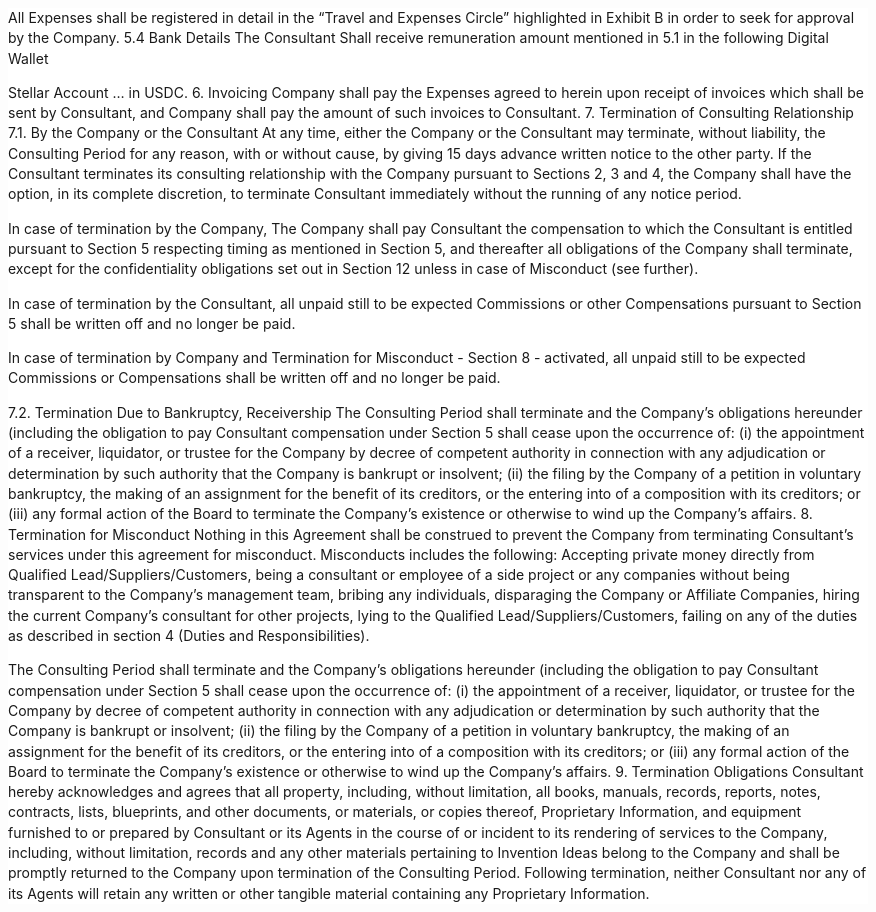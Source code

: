 All Expenses shall be registered in detail in the “Travel and Expenses Circle” highlighted in Exhibit B in order to seek for approval by the Company. 
5.4 Bank Details
     The Consultant Shall receive remuneration amount mentioned in 5.1 in the following Digital Wallet

Stellar Account … 
in USDC.
6.	Invoicing
Company shall pay the Expenses agreed to herein upon receipt of invoices which shall be sent by Consultant, and Company shall pay the amount of such invoices to Consultant.
7. Termination of Consulting Relationship
7.1.	By the Company or the Consultant 
At any time, either the Company or the Consultant may terminate, without liability, the Consulting Period for any reason, with or without cause, by giving 15 days advance written notice to the other party. If the Consultant terminates its consulting relationship with the Company pursuant to Sections 2, 3 and 4, the Company shall have the option, in its complete discretion, to terminate Consultant immediately without the running of any notice period. 

In case of termination by the Company, The Company shall pay Consultant the compensation to which the Consultant is entitled pursuant to Section 5 respecting timing as mentioned in Section 5, and thereafter all obligations of the Company shall terminate, except for the confidentiality obligations set out in Section 12 unless in case of Misconduct (see further).

In case of termination by the Consultant, all unpaid still to be expected Commissions or other Compensations pursuant to Section 5 shall be written off and no longer be paid. 

In case of termination by Company and Termination for Misconduct - Section 8 - activated,  all unpaid still to be expected Commissions or Compensations shall be written off and no longer be paid.

7.2.	Termination Due to Bankruptcy, Receivership 
The Consulting Period shall terminate and the Company’s obligations hereunder (including the obligation to pay Consultant compensation under Section 5 shall cease upon the occurrence of: (i) the appointment of a receiver, liquidator, or trustee for the Company by decree of competent authority in connection with any adjudication or determination by such authority that the Company is bankrupt or insolvent; (ii) the filing by the Company of a petition in voluntary bankruptcy, the making of an assignment for the benefit of its creditors, or the entering into of a composition with its creditors; or (iii) any formal action of the Board to terminate the Company’s existence or otherwise to wind up the Company’s affairs.
8.	Termination for Misconduct 
Nothing in this Agreement shall be construed to prevent the Company from terminating Consultant’s services under this agreement for misconduct. Misconducts includes the following: Accepting private money directly from Qualified Lead/Suppliers/Customers, being a consultant or employee of a side project or any companies without being transparent to the Company’s management team, bribing any individuals, disparaging the Company or Affiliate Companies, hiring the current Company’s consultant for other projects, lying to the Qualified Lead/Suppliers/Customers, failing on any of the duties as described in section 4 (Duties and Responsibilities).

The Consulting Period shall terminate and the Company’s obligations hereunder (including the obligation to pay Consultant compensation under Section 5 shall cease upon the occurrence of: (i) the appointment of a receiver, liquidator, or trustee for the Company by decree of competent authority in connection with any adjudication or determination by such authority that the Company is bankrupt or insolvent; (ii) the filing by the Company of a petition in voluntary bankruptcy, the making of an assignment for the benefit of its creditors, or the entering into of a composition with its creditors; or (iii) any formal action of the Board to terminate the Company’s existence or otherwise to wind up the Company’s affairs.
9.	Termination Obligations 
Consultant hereby acknowledges and agrees that all property, including, without limitation, all books, manuals, records, reports, notes, contracts, lists, blueprints, and other documents, or materials, or copies thereof, Proprietary Information, and equipment furnished to or prepared by Consultant or its Agents in the course of or incident to its rendering of services to the Company, including, without limitation, records and any other materials pertaining to Invention Ideas belong to the Company and shall be promptly returned to the Company upon termination of the Consulting Period. Following termination, neither Consultant nor any of its Agents will retain any written or other tangible material containing any Proprietary Information.
